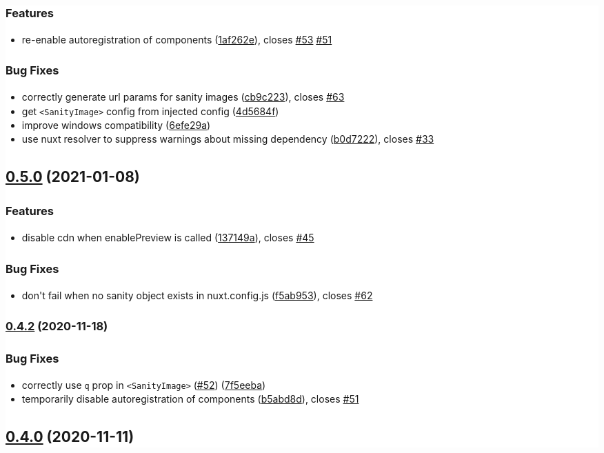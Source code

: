
### Features

* re-enable autoregistration of components ([1af262e](https://github.com/nuxt-community/sanity-module/commit/1af262e13281df7f45ad6ca92ed4332fc182a50e)), closes [#53](https://github.com/nuxt-community/sanity-module/issues/53) [#51](https://github.com/nuxt-community/sanity-module/issues/51)


### Bug Fixes

* correctly generate url params for sanity images ([cb9c223](https://github.com/nuxt-community/sanity-module/commit/cb9c2233879b33d21d3c1e958df9e3d95a694ecf)), closes [#63](https://github.com/nuxt-community/sanity-module/issues/63)
* get `<SanityImage>` config from injected config ([4d5684f](https://github.com/nuxt-community/sanity-module/commit/4d5684f961b23e606f1bfaf2f254d3a887d1982b))
* improve windows compatibility ([6efe29a](https://github.com/nuxt-community/sanity-module/commit/6efe29a85548110691baadda78550e334b7f42f9))
* use nuxt resolver to suppress warnings about missing dependency ([b0d7222](https://github.com/nuxt-community/sanity-module/commit/b0d7222e937d46b120eb485e3adae38f986e9b5e)), closes [#33](https://github.com/nuxt-community/sanity-module/issues/33)

## [0.5.0](https://github.com/nuxt-community/sanity-module/compare/0.4.2...0.5.0) (2021-01-08)


### Features

* disable cdn when enablePreview is called ([137149a](https://github.com/nuxt-community/sanity-module/commit/137149a2e689a7f7be53701a4e76e00ff1eca959)), closes [#45](https://github.com/nuxt-community/sanity-module/issues/45)


### Bug Fixes

* don't fail when no sanity object exists in nuxt.config.js ([f5ab953](https://github.com/nuxt-community/sanity-module/commit/f5ab953d47daad2458cbec6ff258efaeb1ff1d4a)), closes [#62](https://github.com/nuxt-community/sanity-module/issues/62)

### [0.4.2](https://github.com/nuxt-community/sanity-module/compare/0.4.0...0.4.2) (2020-11-18)


### Bug Fixes

* correctly use `q` prop in `<SanityImage>` ([#52](https://github.com/nuxt-community/sanity-module/issues/52)) ([7f5eeba](https://github.com/nuxt-community/sanity-module/commit/7f5eebae6e449c224ce1e2dd02c86d4f9e712990))
* temporarily disable autoregistration of components ([b5abd8d](https://github.com/nuxt-community/sanity-module/commit/b5abd8d76fb9ade8443ff9916802d691fccb8f7a)), closes [#51](https://github.com/nuxt-community/sanity-module/issues/51)

## [0.4.0](https://github.com/nuxt-community/sanity-module/compare/0.3.11...0.4.0) (2020-11-11)
